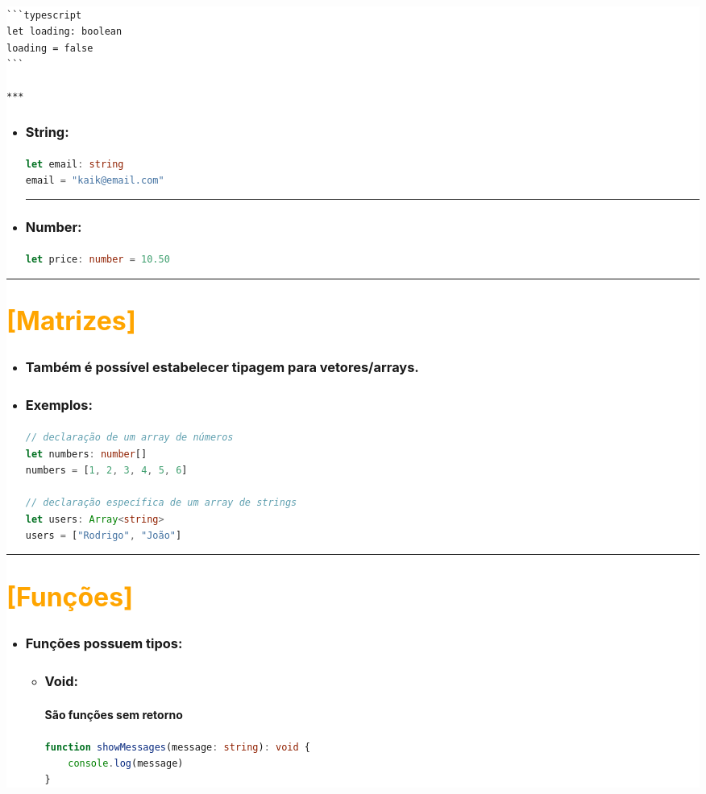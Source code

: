     ```typescript
    let loading: boolean
    loading = false
    ```

    ***

* ### **String:**

    ```typescript
    let email: string
    email = "kaik@email.com"
    ```

    ***

* ### **Number:**

    ```typescript
    let price: number = 10.50
    ```

***

## **<font size=6 color="orange">[Matrizes]</font>**


* ### Também é possível estabelecer tipagem para vetores/arrays.

* ### **Exemplos:**

    ```typescript
    // declaração de um array de números
    let numbers: number[]
    numbers = [1, 2, 3, 4, 5, 6]

    // declaração específica de um array de strings
    let users: Array<string>
    users = ["Rodrigo", "João"]
    ```

***

## **<font size=6 color="orange">[Funções]</font>**


* ### Funções possuem tipos:

    * ### **Void:**

        #### São funções sem retorno

        ```typescript
        function showMessages(message: string): void {
            console.log(message)
        }
        ```
